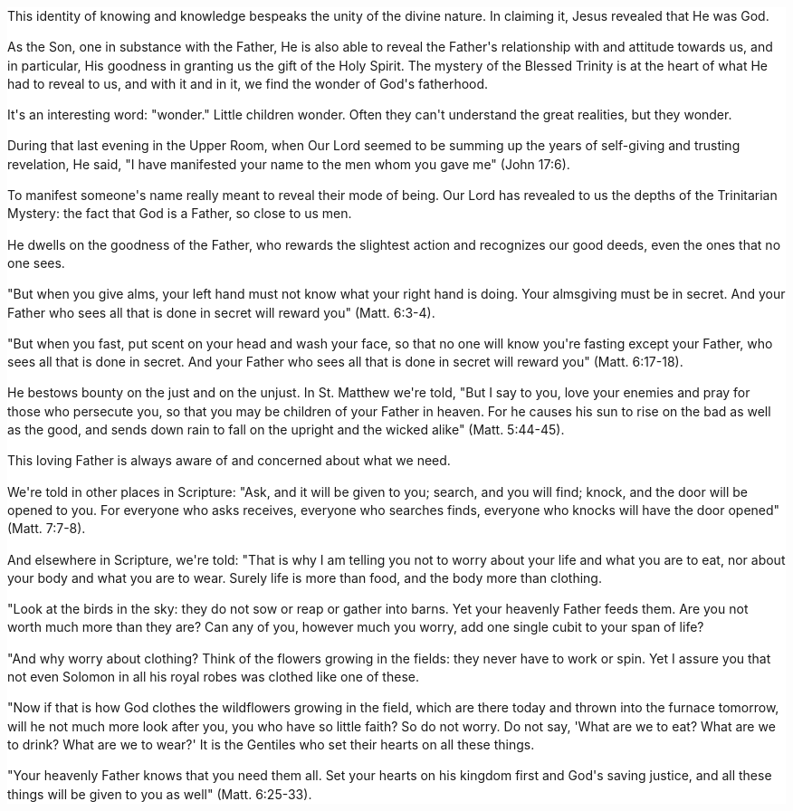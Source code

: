 This identity of knowing and knowledge bespeaks the unity of the divine nature. In claiming it, Jesus revealed that He was God.

As the Son, one in substance with the Father, He is also able to reveal the Father's relationship with and attitude towards us, and in particular, His goodness in granting us the gift of the Holy Spirit. The mystery of the Blessed Trinity is at the heart of what He had to reveal to us, and with it and in it, we find the wonder of God's fatherhood.

It's an interesting word: "wonder." Little children wonder. Often they can't understand the great realities, but they wonder.

During that last evening in the Upper Room, when Our Lord seemed to be summing up the years of self-giving and trusting revelation, He said, "I have manifested your name to the men whom you gave me" (John 17:6).

To manifest someone's name really meant to reveal their mode of being. Our Lord has revealed to us the depths of the Trinitarian Mystery: the fact that God is a Father, so close to us men.

He dwells on the goodness of the Father, who rewards the slightest action and recognizes our good deeds, even the ones that no one sees.

"But when you give alms, your left hand must not know what your right hand is doing. Your almsgiving must be in secret. And your Father who sees all that is done in secret will reward you" (Matt. 6:3-4).

"But when you fast, put scent on your head and wash your face, so that no one will know you're fasting except your Father, who sees all that is done in secret. And your Father who sees all that is done in secret will reward you" (Matt. 6:17-18).

He bestows bounty on the just and on the unjust. In St. Matthew we're told, "But I say to you, love your enemies and pray for those who persecute you, so that you may be children of your Father in heaven. For he causes his sun to rise on the bad as well as the good, and sends down rain to fall on the upright and the wicked alike" (Matt. 5:44-45).

This loving Father is always aware of and concerned about what we need.

We're told in other places in Scripture: "Ask, and it will be given to you; search, and you will find; knock, and the door will be opened to you. For everyone who asks receives, everyone who searches finds, everyone who knocks will have the door opened" (Matt. 7:7-8).

And elsewhere in Scripture, we're told: "That is why I am telling you not to worry about your life and what you are to eat, nor about your body and what you are to wear. Surely life is more than food, and the body more than clothing.

"Look at the birds in the sky: they do not sow or reap or gather into barns. Yet your heavenly Father feeds them. Are you not worth much more than they are? Can any of you, however much you worry, add one single cubit to your span of life?

"And why worry about clothing? Think of the flowers growing in the fields: they never have to work or spin. Yet I assure you that not even Solomon in all his royal robes was clothed like one of these.

"Now if that is how God clothes the wildflowers growing in the field, which are there today and thrown into the furnace tomorrow, will he not much more look after you, you who have so little faith? So do not worry. Do not say, 'What are we to eat? What are we to drink? What are we to wear?' It is the Gentiles who set their hearts on all these things.

"Your heavenly Father knows that you need them all. Set your hearts on his kingdom first and God's saving justice, and all these things will be given to you as well" (Matt. 6:25-33).
